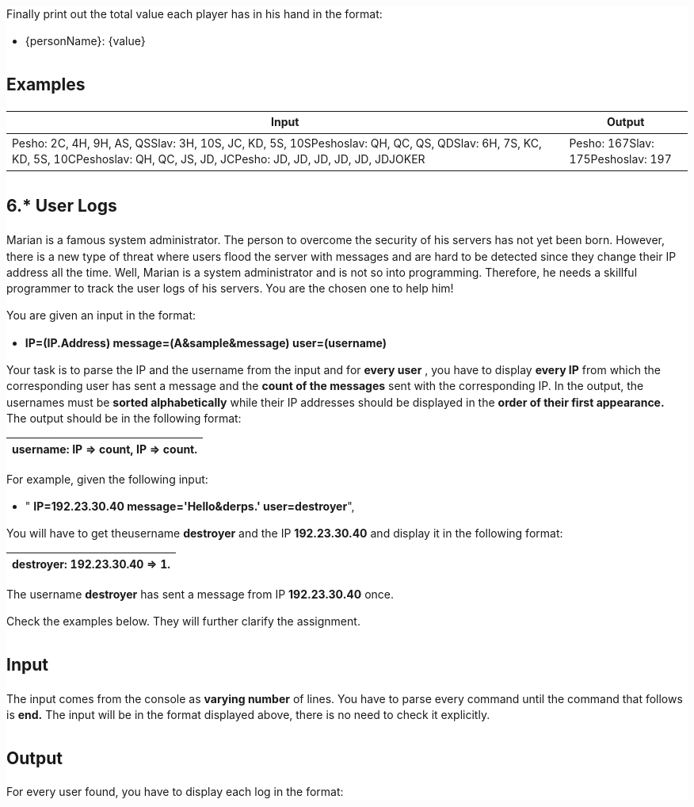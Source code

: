 Finally print out the total value each player has in his hand in the format:

- {personName}: {value}

## Examples

| **Input** | **Output** |
| --- | --- |
| Pesho: 2C, 4H, 9H, AS, QSSlav: 3H, 10S, JC, KD, 5S, 10SPeshoslav: QH, QC, QS, QDSlav: 6H, 7S, KC, KD, 5S, 10CPeshoslav: QH, QC, JS, JD, JCPesho: JD, JD, JD, JD, JD, JDJOKER | Pesho: 167Slav: 175Peshoslav: 197 |

## 6.\* User Logs

Marian is a famous system administrator. The person to overcome the security of his servers has not yet been born. However, there is a new type of threat where users flood the server with messages and are hard to be detected since they change their IP address all the time. Well, Marian is a system administrator and is not so into programming. Therefore, he needs a skillful programmer to track the user logs of his servers. You are the chosen one to help him!

You are given an input in the format:

- **IP=(IP.Address) message=(A&amp;sample&amp;message) user=(username)**

Your task is to parse the IP and the username from the input and for **every user** , you have to display **every IP** from which the corresponding user has sent a message and the **count of the messages** sent with the corresponding IP. In the output, the usernames must be **sorted alphabetically** while their IP addresses should be displayed in the **order of their first appearance.** The output should be in the following format:

| **username:**  **IP =&gt; count, IP =&gt; count.** |
| --- |

For example, given the following input:

- &quot; **IP=192.23.30.40 message=&#39;Hello&amp;derps.&#39; user=destroyer**&quot;,

You will have to get theusername **destroyer** and the IP **192.23.30.40** and display it in the following format:

| **destroyer:**  **192.23.30.40 =&gt; 1.** |
| --- |

The username **destroyer** has sent a message from IP **192.23.30.40** once.

Check the examples below. They will further clarify the assignment.

## Input

The input comes from the console as **varying number** of lines. You have to parse every command until the command that follows is **end.** The input will be in the format displayed above, there is no need to check it explicitly.

## Output

For every user found, you have to display each log in the format:
